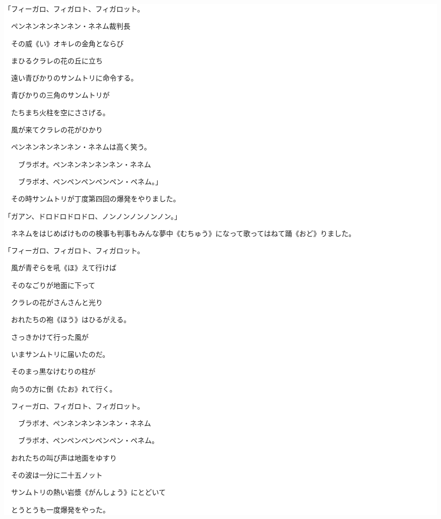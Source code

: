 
「フィーガロ、フィガロト、フィガロット。

　ペンネンネンネンネン・ネネム裁判長

　その威《い》オキレの金角とならび

　まひるクラレの花の丘に立ち

　遠い青びかりのサンムトリに命令する。



　青びかりの三角のサンムトリが

　たちまち火柱を空にささげる。

　風が来てクラレの花がひかり

　ペンネンネンネンネン・ネネムは高く笑う。

　　ブラボオ。ペンネンネンネンネン・ネネム

　　ブラボオ、ペンペンペンペンペン・ペネム。」



　その時サンムトリが丁度第四回の爆発をやりました。

「ガアン、ドロドロドロドロ、ノンノンノンノンノン。」

　ネネムをはじめばけものの検事も判事もみんな夢中《むちゅう》になって歌ってはねて踊《おど》りました。


「フィーガロ、フィガロト、フィガロット。

　風が青ぞらを吼《ほ》えて行けば

　そのなごりが地面に下って

　クラレの花がさんさんと光り

　おれたちの袍《ほう》はひるがえる。

　さっきかけて行った風が

　いまサンムトリに届いたのだ。

　そのまっ黒なけむりの柱が

　向うの方に倒《たお》れて行く。

　フィーガロ、フィガロト、フィガロット。

　　ブラボオ、ペンネンネンネンネン・ネネム

　　ブラボオ、ペンペンペンペンペン・ペネム。



　おれたちの叫び声は地面をゆすり

　その波は一分に二十五ノット

　サンムトリの熱い岩漿《がんしょう》にとどいて

　とうとうも一度爆発をやった。
